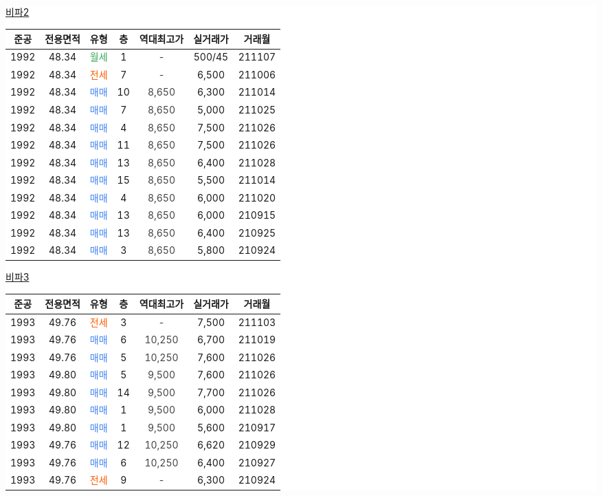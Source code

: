 
<script async src="//pagead2.googlesyndication.com/pagead/js/adsbygoogle.js"></script>

<ins class="adsbygoogle"
     style="display:block"
     data-ad-client="ca-pub-2446590836940007"
     data-ad-slot="1659523306"
     data-ad-format="auto"
     data-full-width-responsive="true"></ins>
<script>
(adsbygoogle = window.adsbygoogle || []).push({});
</script>


[비파2](https://search.naver.com/search.naver?query=%EC%A0%84%EB%9D%BC%EB%82%A8%EB%8F%84+%EB%AA%A9%ED%8F%AC%EC%8B%9C+%EC%83%81%EB%8F%99+%EB%B9%84%ED%8C%8C2)

|준공|전용면적|유형|층|역대최고가|실거래가|거래월|
|:---:|:---:|:---:|:---:|:---:|:---:|:---:|
|1992|48.34|<span style="color:#34a853">월세</span>|1|<span style="color:#444444">-</span>|500/45|211107|
|1992|48.34|<span style="color:#ff5a00">전세</span>|7|<span style="color:#444444">-</span>|6,500|211006|
|1992|48.34|<span style="color:#4285f3">매매</span>|10|<span style="color:#444444">8,650</span>|6,300|211014|
|1992|48.34|<span style="color:#4285f3">매매</span>|7|<span style="color:#444444">8,650</span>|5,000|211025|
|1992|48.34|<span style="color:#4285f3">매매</span>|4|<span style="color:#444444">8,650</span>|7,500|211026|
|1992|48.34|<span style="color:#4285f3">매매</span>|11|<span style="color:#444444">8,650</span>|7,500|211026|
|1992|48.34|<span style="color:#4285f3">매매</span>|13|<span style="color:#444444">8,650</span>|6,400|211028|
|1992|48.34|<span style="color:#4285f3">매매</span>|15|<span style="color:#444444">8,650</span>|5,500|211014|
|1992|48.34|<span style="color:#4285f3">매매</span>|4|<span style="color:#444444">8,650</span>|6,000|211020|
|1992|48.34|<span style="color:#4285f3">매매</span>|13|<span style="color:#444444">8,650</span>|6,000|210915|
|1992|48.34|<span style="color:#4285f3">매매</span>|13|<span style="color:#444444">8,650</span>|6,400|210925|
|1992|48.34|<span style="color:#4285f3">매매</span>|3|<span style="color:#444444">8,650</span>|5,800|210924|

[비파3](https://search.naver.com/search.naver?query=%EC%A0%84%EB%9D%BC%EB%82%A8%EB%8F%84+%EB%AA%A9%ED%8F%AC%EC%8B%9C+%EC%83%81%EB%8F%99+%EB%B9%84%ED%8C%8C3)

|준공|전용면적|유형|층|역대최고가|실거래가|거래월|
|:---:|:---:|:---:|:---:|:---:|:---:|:---:|
|1993|49.76|<span style="color:#ff5a00">전세</span>|3|<span style="color:#444444">-</span>|7,500|211103|
|1993|49.76|<span style="color:#4285f3">매매</span>|6|<span style="color:#444444">10,250</span>|6,700|211019|
|1993|49.76|<span style="color:#4285f3">매매</span>|5|<span style="color:#444444">10,250</span>|7,600|211026|
|1993|49.80|<span style="color:#4285f3">매매</span>|5|<span style="color:#444444">9,500</span>|7,600|211026|
|1993|49.80|<span style="color:#4285f3">매매</span>|14|<span style="color:#444444">9,500</span>|7,700|211026|
|1993|49.80|<span style="color:#4285f3">매매</span>|1|<span style="color:#444444">9,500</span>|6,000|211028|
|1993|49.80|<span style="color:#4285f3">매매</span>|1|<span style="color:#444444">9,500</span>|5,600|210917|
|1993|49.76|<span style="color:#4285f3">매매</span>|12|<span style="color:#444444">10,250</span>|6,620|210929|
|1993|49.76|<span style="color:#4285f3">매매</span>|6|<span style="color:#444444">10,250</span>|6,400|210927|
|1993|49.76|<span style="color:#ff5a00">전세</span>|9|<span style="color:#444444">-</span>|6,300|210924|
